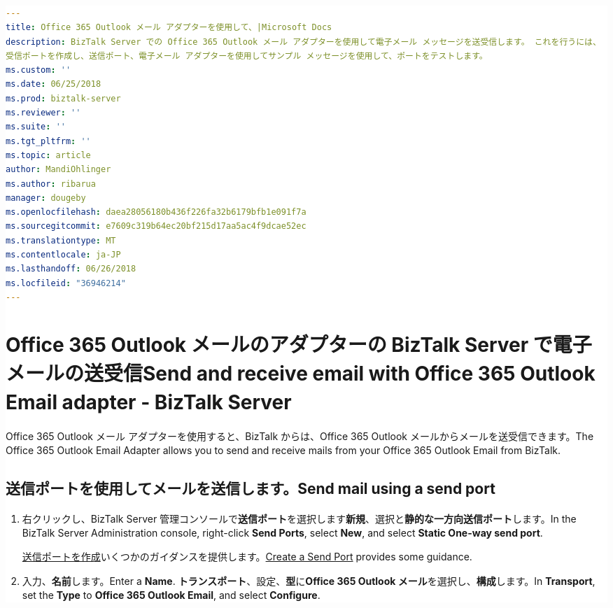 ```yaml
---
title: Office 365 Outlook メール アダプターを使用して、|Microsoft Docs
description: BizTalk Server での Office 365 Outlook メール アダプターを使用して電子メール メッセージを送受信します。 これを行うには、受信ポートを作成し、送信ポート、電子メール アダプターを使用してサンプル メッセージを使用して、ポートをテストします。
ms.custom: ''
ms.date: 06/25/2018
ms.prod: biztalk-server
ms.reviewer: ''
ms.suite: ''
ms.tgt_pltfrm: ''
ms.topic: article
author: MandiOhlinger
ms.author: ribarua
manager: dougeby
ms.openlocfilehash: daea28056180b436f226fa32b6179bfb1e091f7a
ms.sourcegitcommit: e7609c319b64ec20bf215d17aa5ac4f9dcae52ec
ms.translationtype: MT
ms.contentlocale: ja-JP
ms.lasthandoff: 06/26/2018
ms.locfileid: "36946214"
---
```

# <a name="send-and-receive-email-with-office-365-outlook-email-adapter---biztalk-server"></a><span data-ttu-id="7b009-104">Office 365 Outlook メールのアダプターの BizTalk Server で電子メールの送受信</span><span class="sxs-lookup"><span data-stu-id="7b009-104">Send and receive email with Office 365 Outlook Email adapter - BizTalk Server</span></span>

<span data-ttu-id="7b009-105">Office 365 Outlook メール アダプターを使用すると、BizTalk からは、Office 365 Outlook メールからメールを送受信できます。</span><span class="sxs-lookup"><span data-stu-id="7b009-105">The Office 365 Outlook Email Adapter allows you to send and receive mails from your Office 365 Outlook Email from BizTalk.</span></span>

## <a name="send-mail-using-a-send-port"></a><span data-ttu-id="7b009-106">送信ポートを使用してメールを送信します。</span><span class="sxs-lookup"><span data-stu-id="7b009-106">Send mail using a send port</span></span>

1. <span data-ttu-id="7b009-107">右クリックし、BizTalk Server 管理コンソールで**送信ポート**を選択します**新規**、選択と**静的な一方向送信ポート**します。</span><span class="sxs-lookup"><span data-stu-id="7b009-107">In the BizTalk Server Administration console, right-click **Send Ports**, select **New**, and select **Static One-way send port**.</span></span>

    <span data-ttu-id="7b009-108">[送信ポートを作成](../core/how-to-create-a-send-port2.md)いくつかのガイダンスを提供します。</span><span class="sxs-lookup"><span data-stu-id="7b009-108">[Create a Send Port](../core/how-to-create-a-send-port2.md) provides some guidance.</span></span>

2. <span data-ttu-id="7b009-109">入力、**名前**します。</span><span class="sxs-lookup"><span data-stu-id="7b009-109">Enter a **Name**.</span></span> <span data-ttu-id="7b009-110">**トランスポート**、設定、**型**に**Office 365 Outlook メール**を選択し、**構成**します。</span><span class="sxs-lookup"><span data-stu-id="7b009-110">In **Transport**, set the **Type** to **Office 365 Outlook Email**, and select **Configure**.</span></span>
